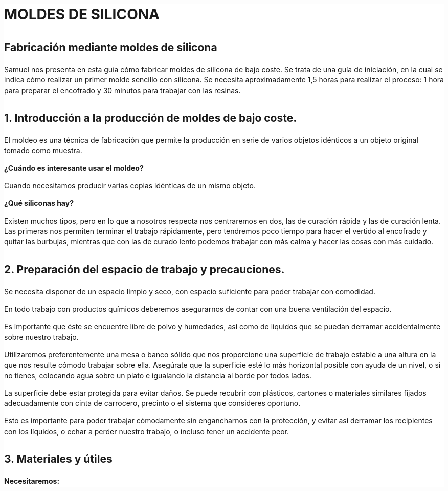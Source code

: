 # MOLDES DE SILICONA

## Fabricación mediante moldes de silicona

Samuel nos presenta en esta guía cómo fabricar moldes de silicona de bajo coste. Se trata de una guía de iniciación, en la cual se indica cómo realizar un primer molde sencillo con silicona. Se necesita aproximadamente 1,5 horas para realizar el proceso: 1 hora para preparar el encofrado y 30 minutos para trabajar con las resinas.

## 1. Introducción a la producción de moldes de bajo coste.

El moldeo es una técnica de fabricación que permite la producción en serie de varios objetos idénticos a un objeto original tomado como muestra.

**¿Cuándo es interesante usar el moldeo?**

Cuando necesitamos producir varias copias idénticas de un mismo objeto.

**¿Qué siliconas hay?**

Existen muchos tipos, pero en lo que a nosotros respecta nos centraremos en dos, las de curación rápida y las de curación lenta. Las primeras nos permiten terminar el trabajo rápidamente, pero tendremos poco tiempo para hacer el vertido al encofrado y quitar las burbujas, mientras que con las de curado lento podemos trabajar con más calma y hacer las cosas con más cuidado.

## 2. Preparación del espacio de trabajo y precauciones.

Se necesita disponer de un espacio limpio y seco, con espacio suficiente para poder trabajar con comodidad.

En todo trabajo con productos químicos deberemos asegurarnos de contar con una buena ventilación del espacio.

Es importante que éste se encuentre libre de polvo y humedades, así como de líquidos que se puedan derramar accidentalmente sobre nuestro trabajo.

Utilizaremos preferentemente una mesa o banco sólido que nos proporcione una superficie de trabajo estable a una altura en la que nos resulte cómodo trabajar sobre ella. Asegúrate que la superficie esté lo más horizontal posible con ayuda de un nivel, o si no tienes, colocando agua sobre un plato e igualando la distancia al borde por todos lados.

La superficie debe estar protegida para evitar daños. Se puede recubrir con plásticos, cartones o materiales similares fijados adecuadamente con cinta de carrocero, precinto o el sistema que consideres oportuno.

Esto es importante para poder trabajar cómodamente sin engancharnos con la protección, y evitar así derramar los recipientes con los líquidos, o echar a perder nuestro trabajo, o incluso tener un accidente peor.

## 3. Materiales y útiles

**Necesitaremos:**
